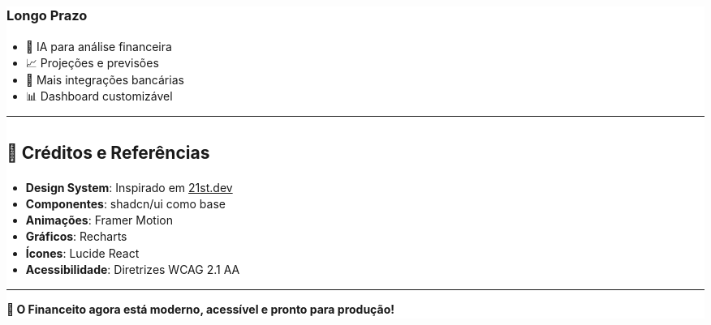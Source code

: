 ### **Longo Prazo**
- 🤖 IA para análise financeira
- 📈 Projeções e previsões
- 🏦 Mais integrações bancárias  
- 📊 Dashboard customizável

---

## 🙏 **Créditos e Referências**

- **Design System**: Inspirado em [21st.dev](https://21st.dev)
- **Componentes**: shadcn/ui como base
- **Animações**: Framer Motion
- **Gráficos**: Recharts
- **Ícones**: Lucide React
- **Acessibilidade**: Diretrizes WCAG 2.1 AA

---

**🚀 O Financeito agora está moderno, acessível e pronto para produção!**